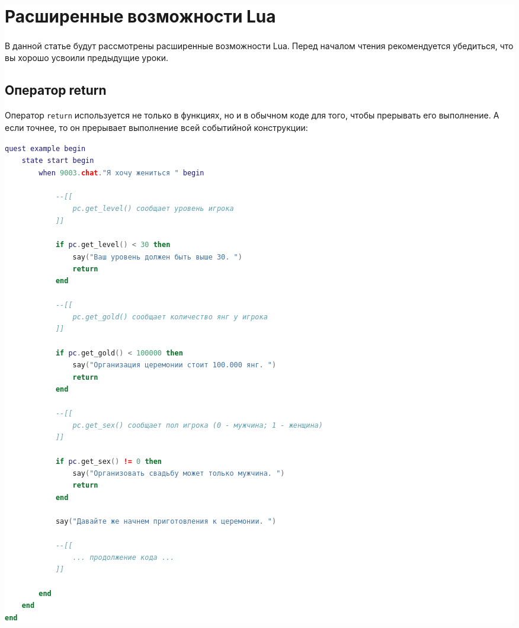 # Расширенные возможности Lua
В данной статье будут рассмотрены расширенные возможности Lua. Перед началом чтения рекомендуется убедиться, что вы хорошо усвоили предыдущие уроки.

## Оператор return
Оператор `return` используется не только в функциях, но и в обычном коде для того, чтобы прерывать его выполнение. А если точнее, то он прерывает выполнение всей событийной конструкции:

````lua
quest example begin
	state start begin
		when 9003.chat."Я хочу жениться " begin

			--[[
				pc.get_level() сообщает уровень игрока
			]]

			if pc.get_level() < 30 then
				say("Ваш уровень должен быть выше 30. ")
				return
			end

			--[[
				pc.get_gold() сообщает количество янг у игрока
			]]

			if pc.get_gold() < 100000 then
				say("Организация церемонии стоит 100.000 янг. ")
				return
			end

			--[[
				pc.get_sex() сообщает пол игрока (0 - мужчина; 1 - женщина)
			]]

			if pc.get_sex() != 0 then
				say("Организовать свадьбу может только мужчина. ")
				return
			end

			say("Давайте же начнем приготовления к церемонии. ")

			--[[
				... продолжение кода ...
			]]

		end
	end
end
````
